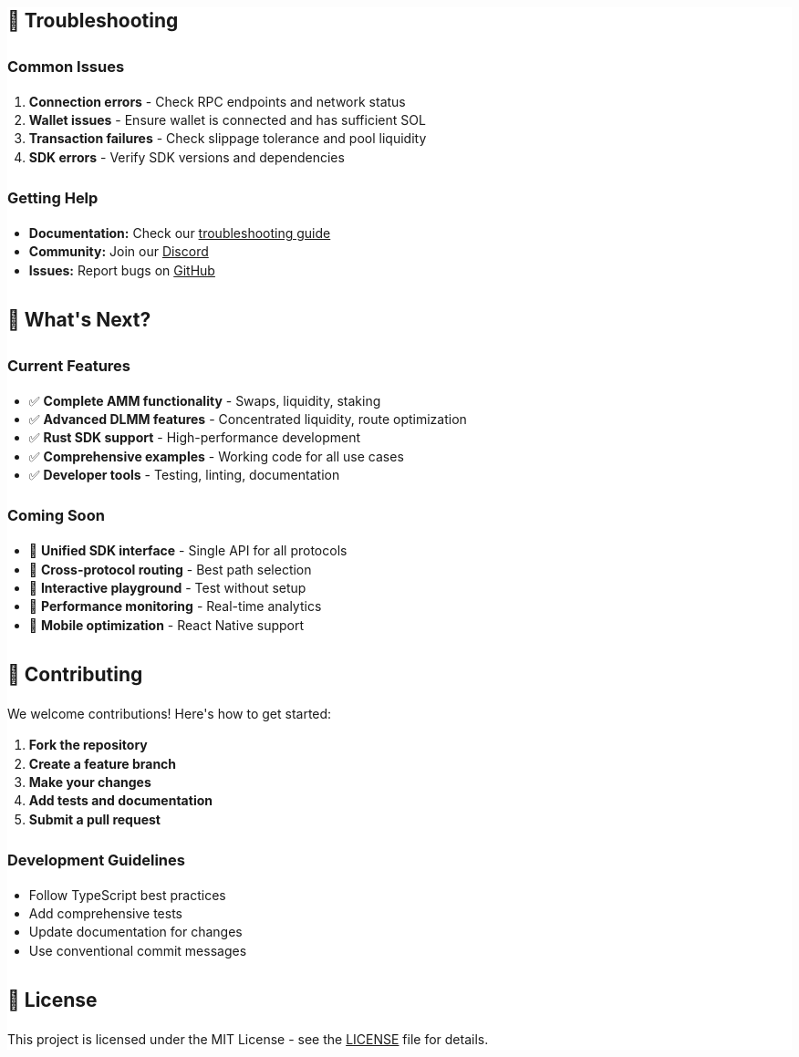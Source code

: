 ## 🚨 Troubleshooting

### Common Issues
1. **Connection errors** - Check RPC endpoints and network status
2. **Wallet issues** - Ensure wallet is connected and has sufficient SOL
3. **Transaction failures** - Check slippage tolerance and pool liquidity
4. **SDK errors** - Verify SDK versions and dependencies

### Getting Help
- **Documentation:** Check our [troubleshooting guide](./troubleshooting.md)
- **Community:** Join our [Discord](https://discord.gg/saros)
- **Issues:** Report bugs on [GitHub](https://github.com/saros-labs/saros-starter/issues)

## 🔮 What's Next?

### Current Features
- ✅ **Complete AMM functionality** - Swaps, liquidity, staking
- ✅ **Advanced DLMM features** - Concentrated liquidity, route optimization
- ✅ **Rust SDK support** - High-performance development
- ✅ **Comprehensive examples** - Working code for all use cases
- ✅ **Developer tools** - Testing, linting, documentation

### Coming Soon
- 🚧 **Unified SDK interface** - Single API for all protocols
- 🚧 **Cross-protocol routing** - Best path selection
- 🚧 **Interactive playground** - Test without setup
- 🚧 **Performance monitoring** - Real-time analytics
- 🚧 **Mobile optimization** - React Native support

## 🤝 Contributing

We welcome contributions! Here's how to get started:

1. **Fork the repository**
2. **Create a feature branch**
3. **Make your changes**
4. **Add tests and documentation**
5. **Submit a pull request**

### Development Guidelines
- Follow TypeScript best practices
- Add comprehensive tests
- Update documentation for changes
- Use conventional commit messages

## 📄 License

This project is licensed under the MIT License - see the [LICENSE](../LICENSE) file for details.
